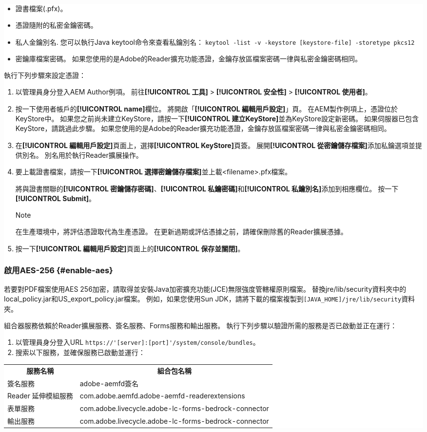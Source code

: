 * 證書檔案(.pfx)。

* 憑證隨附的私密金鑰密碼。

* 私人金鑰別名. 您可以執行Java keytool命令來查看私鑰別名：
   `keytool -list -v -keystore [keystore-file] -storetype pkcs12`

* 密鑰庫檔案密碼。 如果您使用的是Adobe的Reader擴充功能憑證，金鑰存放區檔案密碼一律與私密金鑰密碼相同。

執行下列步驟來設定憑證：

1. 以管理員身分登入AEM Author例項。 前往&#x200B;**[!UICONTROL 工具]** > **[!UICONTROL 安全性]** > **[!UICONTROL 使用者]**。
1. 按一下使用者帳戶的&#x200B;**[!UICONTROL name]**&#x200B;欄位。 將開啟「**[!UICONTROL 編輯用戶設定]**」頁。 在AEM製作例項上，憑證位於KeyStore中。 如果您之前尚未建立KeyStore，請按一下&#x200B;**[!UICONTROL 建立KeyStore]**&#x200B;並為KeyStore設定新密碼。 如果伺服器已包含KeyStore，請跳過此步驟。  如果您使用的是Adobe的Reader擴充功能憑證，金鑰存放區檔案密碼一律與私密金鑰密碼相同。
1. 在&#x200B;**[!UICONTROL 編輯用戶設定]**&#x200B;頁面上，選擇&#x200B;**[!UICONTROL KeyStore]**&#x200B;頁簽。 展開&#x200B;**[!UICONTROL 從密鑰儲存檔案]**&#x200B;添加私鑰選項並提供別名。 別名用於執行Reader擴展操作。
1. 要上載證書檔案，請按一下&#x200B;**[!UICONTROL 選擇密鑰儲存檔案]**&#x200B;並上載&lt;filename>.pfx檔案。

   將與證書關聯的&#x200B;**[!UICONTROL 密鑰儲存密碼]**、**[!UICONTROL 私鑰密碼]**&#x200B;和&#x200B;**[!UICONTROL 私鑰別名]**&#x200B;添加到相應欄位。 按一下&#x200B;**[!UICONTROL Submit]**。

   >[!NOTE]
   >
   >在生產環境中，將評估憑證取代為生產憑證。 在更新過期或評估憑據之前，請確保刪除舊的Reader擴展憑據。

1. 按一下&#x200B;**[!UICONTROL 編輯用戶設定]**&#x200B;頁面上的&#x200B;**[!UICONTROL 保存並關閉]**。

### 啟用AES-256 {#enable-aes}

若要對PDF檔案使用AES 256加密，請取得並安裝Java加密擴充功能(JCE)無限強度管轄權原則檔案。 替換jre/lib/security資料夾中的local_policy.jar和US_export_policy.jar檔案。 例如，如果您使用Sun JDK，請將下載的檔案複製到`[JAVA_HOME]/jre/lib/security`資料夾。

組合器服務依賴於Reader擴展服務、簽名服務、Forms服務和輸出服務。 執行下列步驟以驗證所需的服務是否已啟動並正在運行：

1. 以管理員身分登入URL `https://'[server]:[port]'/system/console/bundles`。
1. 搜索以下服務，並確保服務已啟動並運行：

<table> 
 <tbody> 
  <tr> 
   <th>服務名稱</th> 
   <th>組合包名稱</th> 
  </tr> 
  <tr> 
   <td>簽名服務</td> 
   <td>adobe-aemfd簽名</td> 
  </tr> 
  <tr> 
   <td>Reader 延伸模組服務</td> 
   <td>com.adobe.aemfd.adobe-aemfd-readerextensions<br /> </td> 
  </tr> 
  <tr> 
   <td>表單服務</td> 
   <td>com.adobe.livecycle.adobe-lc-forms-bedrock-connector<br /> </td> 
  </tr> 
  <tr> 
   <td>輸出服務</td> 
   <td>com.adobe.livecycle.adobe-lc-forms-bedrock-connector</td> 
  </tr> 
 </tbody> 
</table>
